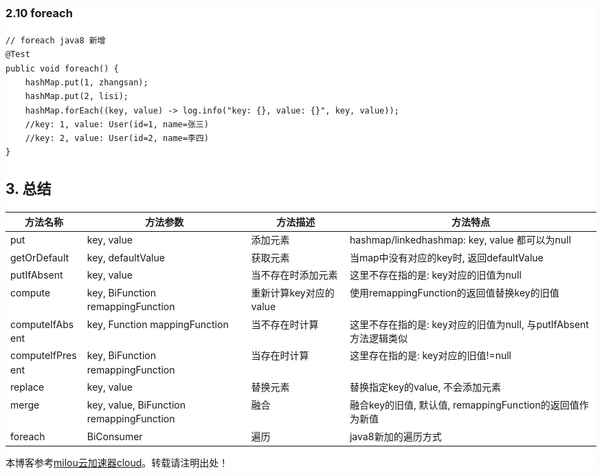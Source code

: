 ### 2\.10 foreach



```
// foreach java8 新增
@Test
public void foreach() {
    hashMap.put(1, zhangsan);
    hashMap.put(2, lisi);
    hashMap.forEach((key, value) -> log.info("key: {}, value: {}", key, value));
    //key: 1, value: User(id=1, name=张三)
    //key: 2, value: User(id=2, name=李四)
}

```

## 3\. 总结




| 方法名称 | 方法参数 | 方法描述 | 方法特点 |
| --- | --- | --- | --- |
| put | key, value | 添加元素 | hashmap/linkedhashmap: key, value 都可以为null |
| getOrDefault | key, defaultValue | 获取元素 | 当map中没有对应的key时, 返回defaultValue |
| putIfAbsent | key, value | 当不存在时添加元素 | 这里不存在指的是: key对应的旧值为null |
| compute | key, BiFunction remappingFunction | 重新计算key对应的value | 使用remappingFunction的返回值替换key的旧值 |
| computeIfAbsent | key, Function mappingFunction | 当不存在时计算 | 这里不存在指的是: key对应的旧值为null, 与putIfAbsent方法逻辑类似 |
| computeIfPresent | key, BiFunction remappingFunction | 当存在时计算 | 这里存在指的是: key对应的旧值!\=null |
| replace | key, value | 替换元素 | 替换指定key的value, 不会添加元素 |
| merge | key, value, BiFunction remappingFunction | 融合 | 融合key的旧值, 默认值, remappingFunction的返回值作为新值 |
| foreach | BiConsumer | 遍历 | java8新加的遍历方式 |


 本博客参考[milou云加速器cloud](https://www.huabeikeji.com)。转载请注明出处！

